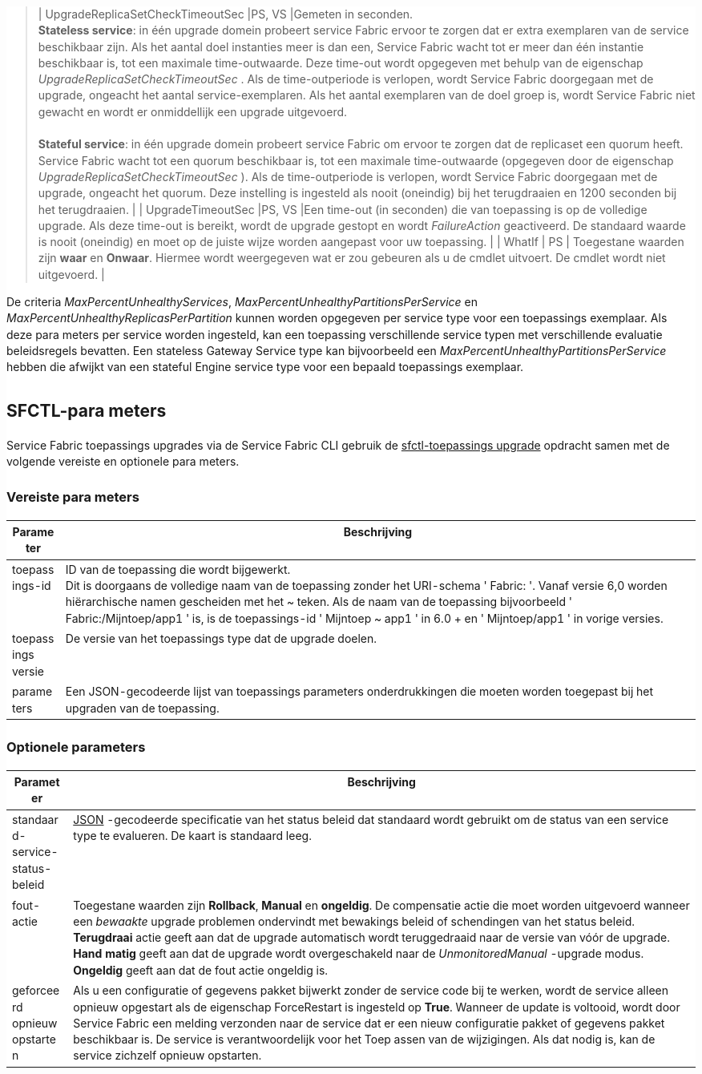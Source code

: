 > | UpgradeReplicaSetCheckTimeoutSec |PS, VS |Gemeten in seconden.<br>**Stateless service**: in één upgrade domein probeert service Fabric ervoor te zorgen dat er extra exemplaren van de service beschikbaar zijn. Als het aantal doel instanties meer is dan een, Service Fabric wacht tot er meer dan één instantie beschikbaar is, tot een maximale time-outwaarde. Deze time-out wordt opgegeven met behulp van de eigenschap *UpgradeReplicaSetCheckTimeoutSec* . Als de time-outperiode is verlopen, wordt Service Fabric doorgegaan met de upgrade, ongeacht het aantal service-exemplaren. Als het aantal exemplaren van de doel groep is, wordt Service Fabric niet gewacht en wordt er onmiddellijk een upgrade uitgevoerd.<br><br>**Stateful service**: in één upgrade domein probeert service Fabric om ervoor te zorgen dat de replicaset een quorum heeft. Service Fabric wacht tot een quorum beschikbaar is, tot een maximale time-outwaarde (opgegeven door de eigenschap *UpgradeReplicaSetCheckTimeoutSec* ). Als de time-outperiode is verlopen, wordt Service Fabric doorgegaan met de upgrade, ongeacht het quorum. Deze instelling is ingesteld als nooit (oneindig) bij het terugdraaien en 1200 seconden bij het terugdraaien. |
> | UpgradeTimeoutSec |PS, VS |Een time-out (in seconden) die van toepassing is op de volledige upgrade. Als deze time-out is bereikt, wordt de upgrade gestopt en wordt *FailureAction* geactiveerd. De standaard waarde is nooit (oneindig) en moet op de juiste wijze worden aangepast voor uw toepassing. |
> | WhatIf | PS | Toegestane waarden zijn **waar** en **Onwaar**. Hiermee wordt weergegeven wat er zou gebeuren als u de cmdlet uitvoert. De cmdlet wordt niet uitgevoerd. |

De criteria *MaxPercentUnhealthyServices*, *MaxPercentUnhealthyPartitionsPerService* en *MaxPercentUnhealthyReplicasPerPartition* kunnen worden opgegeven per service type voor een toepassings exemplaar. Als deze para meters per service worden ingesteld, kan een toepassing verschillende service typen met verschillende evaluatie beleidsregels bevatten. Een stateless Gateway Service type kan bijvoorbeeld een *MaxPercentUnhealthyPartitionsPerService* hebben die afwijkt van een stateful Engine service type voor een bepaald toepassings exemplaar.

## <a name="sfctl-parameters"></a>SFCTL-para meters

Service Fabric toepassings upgrades via de Service Fabric CLI gebruik de [sfctl-toepassings upgrade](./service-fabric-sfctl-application.md#sfctl-application-upgrade) opdracht samen met de volgende vereiste en optionele para meters.

### <a name="required-parameters"></a>Vereiste para meters

| Parameter | Beschrijving |
| --- | --- |
| toepassings-id  |ID van de toepassing die wordt bijgewerkt. <br> Dit is doorgaans de volledige naam van de toepassing zonder het URI-schema ' Fabric: '. Vanaf versie 6,0 worden hiërarchische namen gescheiden met het \~ teken. Als de naam van de toepassing bijvoorbeeld ' Fabric:/Mijntoep/app1 ' is, is de toepassings-id ' Mijntoep \~ app1 ' in 6.0 + en ' Mijntoep/app1 ' in vorige versies.|
toepassings versie |De versie van het toepassings type dat de upgrade doelen.|
parameters  |Een JSON-gecodeerde lijst van toepassings parameters onderdrukkingen die moeten worden toegepast bij het upgraden van de toepassing.|

### <a name="optional-parameters"></a>Optionele parameters

| Parameter | Beschrijving |
| --- | --- |
standaard-service-status-beleid | [JSON](/rest/api/servicefabric/sfclient-model-servicetypehealthpolicy) -gecodeerde specificatie van het status beleid dat standaard wordt gebruikt om de status van een service type te evalueren. De kaart is standaard leeg. |
fout-actie | Toegestane waarden zijn **Rollback**, **Manual** en **ongeldig**. De compensatie actie die moet worden uitgevoerd wanneer een *bewaakte* upgrade problemen ondervindt met bewakings beleid of schendingen van het status beleid. <br>**Terugdraai** actie geeft aan dat de upgrade automatisch wordt teruggedraaid naar de versie van vóór de upgrade. <br>**Hand matig** geeft aan dat de upgrade wordt overgeschakeld naar de *UnmonitoredManual* -upgrade modus. <br>**Ongeldig** geeft aan dat de fout actie ongeldig is.|
geforceerd opnieuw opstarten | Als u een configuratie of gegevens pakket bijwerkt zonder de service code bij te werken, wordt de service alleen opnieuw opgestart als de eigenschap ForceRestart is ingesteld op **True**. Wanneer de update is voltooid, wordt door Service Fabric een melding verzonden naar de service dat er een nieuw configuratie pakket of gegevens pakket beschikbaar is. De service is verantwoordelijk voor het Toep assen van de wijzigingen. Als dat nodig is, kan de service zichzelf opnieuw opstarten. |